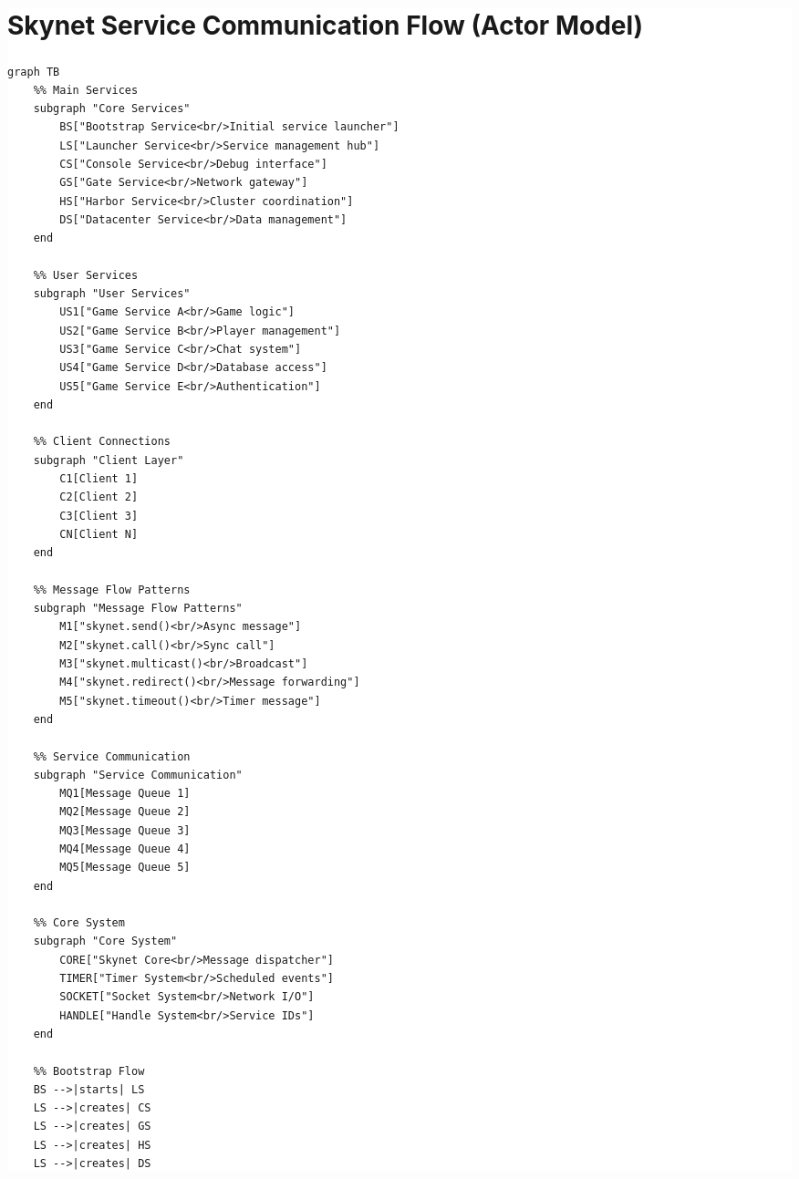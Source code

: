 # Skynet Service Communication Flow (Actor Model)

```mermaid
graph TB
    %% Main Services
    subgraph "Core Services"
        BS["Bootstrap Service<br/>Initial service launcher"]
        LS["Launcher Service<br/>Service management hub"]
        CS["Console Service<br/>Debug interface"]
        GS["Gate Service<br/>Network gateway"]
        HS["Harbor Service<br/>Cluster coordination"]
        DS["Datacenter Service<br/>Data management"]
    end
    
    %% User Services
    subgraph "User Services"
        US1["Game Service A<br/>Game logic"]
        US2["Game Service B<br/>Player management"]
        US3["Game Service C<br/>Chat system"]
        US4["Game Service D<br/>Database access"]
        US5["Game Service E<br/>Authentication"]
    end
    
    %% Client Connections
    subgraph "Client Layer"
        C1[Client 1]
        C2[Client 2]
        C3[Client 3]
        CN[Client N]
    end
    
    %% Message Flow Patterns
    subgraph "Message Flow Patterns"
        M1["skynet.send()<br/>Async message"]
        M2["skynet.call()<br/>Sync call"]
        M3["skynet.multicast()<br/>Broadcast"]
        M4["skynet.redirect()<br/>Message forwarding"]
        M5["skynet.timeout()<br/>Timer message"]
    end
    
    %% Service Communication
    subgraph "Service Communication"
        MQ1[Message Queue 1]
        MQ2[Message Queue 2]
        MQ3[Message Queue 3]
        MQ4[Message Queue 4]
        MQ5[Message Queue 5]
    end
    
    %% Core System
    subgraph "Core System"
        CORE["Skynet Core<br/>Message dispatcher"]
        TIMER["Timer System<br/>Scheduled events"]
        SOCKET["Socket System<br/>Network I/O"]
        HANDLE["Handle System<br/>Service IDs"]
    end
    
    %% Bootstrap Flow
    BS -->|starts| LS
    LS -->|creates| CS
    LS -->|creates| GS
    LS -->|creates| HS
    LS -->|creates| DS
```